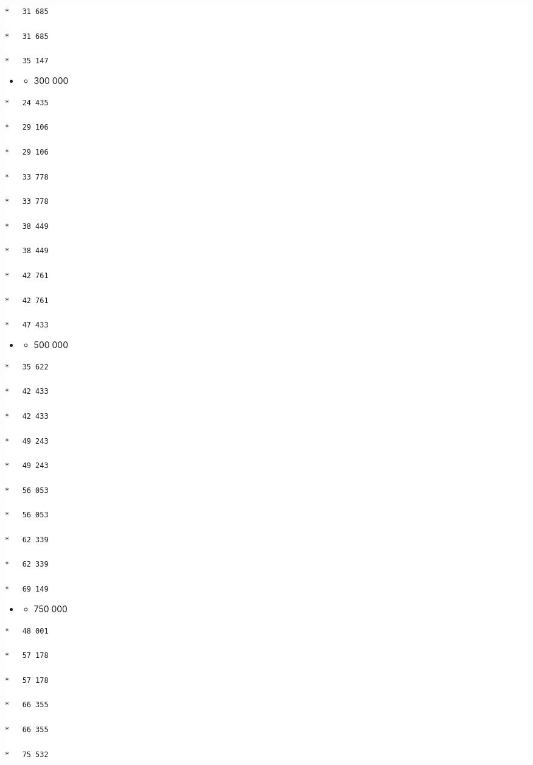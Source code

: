     *   31 685

    *   31 685

    *   35 147


*    *   300 000

    *   24 435

    *   29 106

    *   29 106

    *   33 778

    *   33 778

    *   38 449

    *   38 449

    *   42 761

    *   42 761

    *   47 433


*    *   500 000

    *   35 622

    *   42 433

    *   42 433

    *   49 243

    *   49 243

    *   56 053

    *   56 053

    *   62 339

    *   62 339

    *   69 149


*    *   750 000

    *   48 001

    *   57 178

    *   57 178

    *   66 355

    *   66 355

    *   75 532
